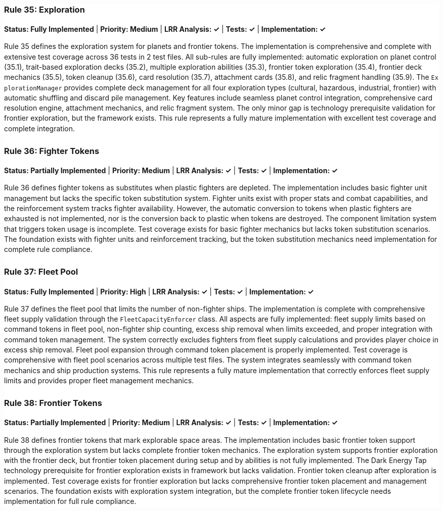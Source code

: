 ### Rule 35: Exploration
**Status: Fully Implemented** | **Priority: Medium** | **LRR Analysis: ✓** | **Tests: ✓** | **Implementation: ✓**

Rule 35 defines the exploration system for planets and frontier tokens. The implementation is comprehensive and complete with extensive test coverage across 36 tests in 2 test files. All sub-rules are fully implemented: automatic exploration on planet control (35.1), trait-based exploration decks (35.2), multiple exploration abilities (35.3), frontier token exploration (35.4), frontier deck mechanics (35.5), token cleanup (35.6), card resolution (35.7), attachment cards (35.8), and relic fragment handling (35.9). The `ExplorationManager` provides complete deck management for all four exploration types (cultural, hazardous, industrial, frontier) with automatic shuffling and discard pile management. Key features include seamless planet control integration, comprehensive card resolution engine, attachment mechanics, and relic fragment system. The only minor gap is technology prerequisite validation for frontier exploration, but the framework exists. This rule represents a fully mature implementation with excellent test coverage and complete integration.

### Rule 36: Fighter Tokens
**Status: Partially Implemented** | **Priority: Medium** | **LRR Analysis: ✓** | **Tests: ✓** | **Implementation: ✓**

Rule 36 defines fighter tokens as substitutes when plastic fighters are depleted. The implementation includes basic fighter unit management but lacks the specific token substitution system. Fighter units exist with proper stats and combat capabilities, and the reinforcement system tracks fighter availability. However, the automatic conversion to tokens when plastic fighters are exhausted is not implemented, nor is the conversion back to plastic when tokens are destroyed. The component limitation system that triggers token usage is incomplete. Test coverage exists for basic fighter mechanics but lacks token substitution scenarios. The foundation exists with fighter units and reinforcement tracking, but the token substitution mechanics need implementation for complete rule compliance.

### Rule 37: Fleet Pool
**Status: Fully Implemented** | **Priority: High** | **LRR Analysis: ✓** | **Tests: ✓** | **Implementation: ✓**

Rule 37 defines the fleet pool that limits the number of non-fighter ships. The implementation is complete with comprehensive fleet supply validation through the `FleetCapacityEnforcer` class. All aspects are fully implemented: fleet supply limits based on command tokens in fleet pool, non-fighter ship counting, excess ship removal when limits exceeded, and proper integration with command token management. The system correctly excludes fighters from fleet supply calculations and provides player choice in excess ship removal. Fleet pool expansion through command token placement is properly implemented. Test coverage is comprehensive with fleet pool scenarios across multiple test files. The system integrates seamlessly with command token mechanics and ship production systems. This rule represents a fully mature implementation that correctly enforces fleet supply limits and provides proper fleet management mechanics.

### Rule 38: Frontier Tokens
**Status: Partially Implemented** | **Priority: Medium** | **LRR Analysis: ✓** | **Tests: ✓** | **Implementation: ✓**

Rule 38 defines frontier tokens that mark explorable space areas. The implementation includes basic frontier token support through the exploration system but lacks complete frontier token mechanics. The exploration system supports frontier exploration with the frontier deck, but frontier token placement during setup and by abilities is not fully implemented. The Dark Energy Tap technology prerequisite for frontier exploration exists in framework but lacks validation. Frontier token cleanup after exploration is implemented. Test coverage exists for frontier exploration but lacks comprehensive frontier token placement and management scenarios. The foundation exists with exploration system integration, but the complete frontier token lifecycle needs implementation for full rule compliance.
